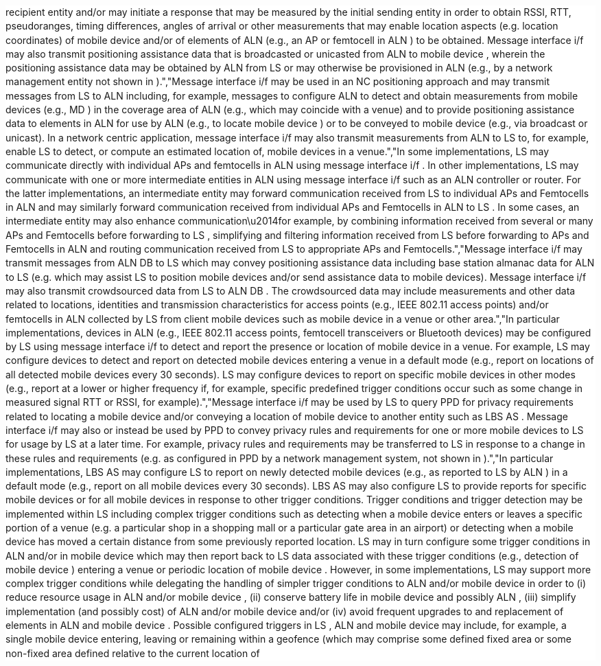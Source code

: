 recipient entity and\/or may initiate a response that may be measured by the initial sending entity in order to obtain RSSI, RTT, pseudoranges, timing differences, angles of arrival or other measurements that may enable location aspects (e.g. location coordinates) of mobile device  and\/or of elements of ALN  (e.g., an AP or femtocell in ALN ) to be obtained. Message interface i\/f  may also transmit positioning assistance data that is broadcasted or unicasted from ALN  to mobile device , wherein the positioning assistance data may be obtained by ALN  from LS  or may otherwise be provisioned in ALN  (e.g., by a network management entity not shown in ).","Message interface i\/f  may be used in an NC positioning approach and may transmit messages from LS  to ALN  including, for example, messages to configure ALN  to detect and obtain measurements from mobile devices (e.g., MD ) in the coverage area of ALN  (e.g., which may coincide with a venue) and to provide positioning assistance data to elements in ALN  for use by ALN  (e.g., to locate mobile device ) or to be conveyed to mobile device  (e.g., via broadcast or unicast). In a network centric application, message interface i\/f  may also transmit measurements from ALN  to LS  to, for example, enable LS  to detect, or compute an estimated location of, mobile devices in a venue.","In some implementations, LS  may communicate directly with individual APs and femtocells in ALN  using message interface i\/f . In other implementations, LS  may communicate with one or more intermediate entities in ALN  using message interface i\/f  such as an ALN controller or router. For the latter implementations, an intermediate entity may forward communication received from LS  to individual APs and Femtocells in ALN  and may similarly forward communication received from individual APs and Femtocells in ALN  to LS . In some cases, an intermediate entity may also enhance communication\u2014for example, by combining information received from several or many APs and Femtocells before forwarding to LS , simplifying and filtering information received from LS  before forwarding to APs and Femtocells in ALN  and routing communication received from LS  to appropriate APs and Femtocells.","Message interface i\/f  may transmit messages from ALN DB  to LS  which may convey positioning assistance data including base station almanac data for ALN  to LS  (e.g. which may assist LS  to position mobile devices and\/or send assistance data to mobile devices). Message interface i\/f  may also transmit crowdsourced data from LS  to ALN DB . The crowdsourced data may include measurements and other data related to locations, identities and transmission characteristics for access points (e.g., IEEE 802.11 access points) and\/or femtocells in ALN  collected by LS  from client mobile devices such as mobile device  in a venue or other area.","In particular implementations, devices in ALN  (e.g., IEEE 802.11 access points, femtocell transceivers or Bluetooth devices) may be configured by LS  using message interface i\/f  to detect and report the presence or location of mobile device  in a venue. For example, LS  may configure devices to detect and report on detected mobile devices entering a venue in a default mode (e.g., report on locations of all detected mobile devices every 30 seconds). LS  may configure devices to report on specific mobile devices in other modes (e.g., report at a lower or higher frequency if, for example, specific predefined trigger conditions occur such as some change in measured signal RTT or RSSI, for example).","Message interface i\/f  may be used by LS  to query PPD  for privacy requirements related to locating a mobile device  and\/or conveying a location of mobile device  to another entity such as LBS AS . Message interface i\/f  may also or instead be used by PPD  to convey privacy rules and requirements for one or more mobile devices to LS  for usage by LS  at a later time. For example, privacy rules and requirements may be transferred to LS  in response to a change in these rules and requirements (e.g. as configured in PPD  by a network management system, not shown in ).","In particular implementations, LBS AS  may configure LS  to report on newly detected mobile devices (e.g., as reported to LS  by ALN ) in a default mode (e.g., report on all mobile devices every 30 seconds). LBS AS  may also configure LS  to provide reports for specific mobile devices or for all mobile devices in response to other trigger conditions. Trigger conditions and trigger detection may be implemented within LS  including complex trigger conditions such as detecting when a mobile device enters or leaves a specific portion of a venue (e.g. a particular shop in a shopping mall or a particular gate area in an airport) or detecting when a mobile device has moved a certain distance from some previously reported location. LS  may in turn configure some trigger conditions in ALN  and\/or in mobile device  which may then report back to LS  data associated with these trigger conditions (e.g., detection of mobile device ) entering a venue or periodic location of mobile device . However, in some implementations, LS  may support more complex trigger conditions while delegating the handling of simpler trigger conditions to ALN  and\/or mobile device  in order to (i) reduce resource usage in ALN  and\/or mobile device , (ii) conserve battery life in mobile device  and possibly ALN , (iii) simplify implementation (and possibly cost) of ALN  and\/or mobile device  and\/or (iv) avoid frequent upgrades to and replacement of elements in ALN  and mobile device . Possible configured triggers in LS , ALN  and mobile device  may include, for example, a single mobile device entering, leaving or remaining within a geofence (which may comprise some defined fixed area or some non-fixed area defined relative to the current location of